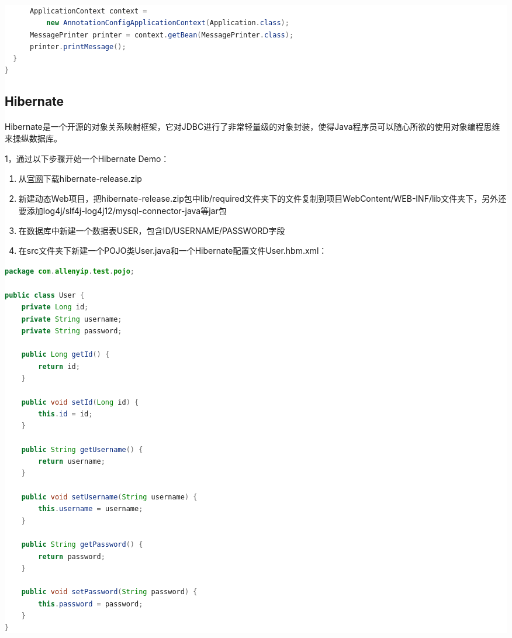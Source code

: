 ```java
      ApplicationContext context =
          new AnnotationConfigApplicationContext(Application.class);
      MessagePrinter printer = context.getBean(MessagePrinter.class);
      printer.printMessage();
  }
}
```

<h2 id="hibe">Hibernate</h2>

Hibernate是一个开源的对象关系映射框架，它对JDBC进行了非常轻量级的对象封装，使得Java程序员可以随心所欲的使用对象编程思维来操纵数据库。

1，通过以下步骤开始一个Hibernate Demo：

1. 从[官网](http://hibernate.org/)下载hibernate-release.zip

2. 新建动态Web项目，把hibernate-release.zip包中lib/required文件夹下的文件复制到项目WebContent/WEB-INF/lib文件夹下，另外还要添加log4j/slf4j-log4j12/mysql-connector-java等jar包

3. 在数据库中新建一个数据表USER，包含ID/USERNAME/PASSWORD字段

4. 在src文件夹下新建一个POJO类User.java和一个Hibernate配置文件User.hbm.xml：

```java
package com.allenyip.test.pojo;

public class User {
	private Long id;
	private String username;
	private String password;

	public Long getId() {
		return id;
	}

	public void setId(Long id) {
		this.id = id;
	}

	public String getUsername() {
		return username;
	}

	public void setUsername(String username) {
		this.username = username;
	}

	public String getPassword() {
		return password;
	}

	public void setPassword(String password) {
		this.password = password;
	}
}
```
